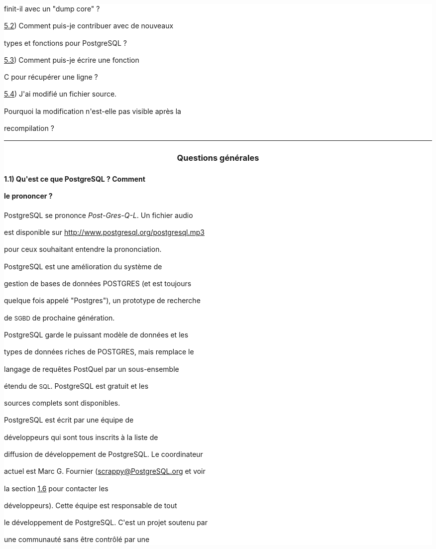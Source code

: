 finit-il avec un "dump core"&nbsp;?<br />

<a href="#5.2">5.2</a>) Comment puis-je contribuer avec de nouveaux

types et fonctions pour PostgreSQL&nbsp;?<br />

<a href="#5.3">5.3</a>) Comment puis-je écrire une fonction

C pour récupérer une ligne&nbsp;?<br />

<a href="#5.4">5.4</a>) J'ai modifié un fichier source.

Pourquoi la modification n'est-elle pas visible après la

recompilation&nbsp;?<br />

<hr />

<h3 align="center">Questions générales</h3>

<h4><a name="1.1">1.1</a>) Qu'est ce que PostgreSQL&nbsp;? Comment

le prononcer&nbsp;?</h4>

<p>PostgreSQL se prononce <em>Post-Gres-Q-L</em>. Un fichier audio

est disponible sur <a href="http://www.postgresql.org/postgresql.mp3">http://www.postgresql.org/postgresql.mp3</a>

pour ceux souhaitant entendre la prononciation.</p>

<p>PostgreSQL est une amélioration du système de

gestion de bases de données POSTGRES (et est toujours

quelque fois appelé "Postgres"), un prototype de recherche

de <small>SGBD</small> de prochaine génération.

PostgreSQL garde le puissant modèle de données et les

types de données riches de POSTGRES, mais remplace le

langage de requêtes PostQuel par un sous-ensemble

étendu de <small>SQL</small>. PostgreSQL est gratuit et les

sources complets sont disponibles.</p>

<p>PostgreSQL est écrit par une équipe de

développeurs qui sont tous inscrits à la liste de

diffusion de développement de PostgreSQL. Le coordinateur

actuel est Marc G. Fournier (<a href="mailto:scrappy@PostgreSQL.org">scrappy@PostgreSQL.org</a> et voir

la section <a href="#1.6">1.6</a> pour contacter les

développeurs). Cette équipe est responsable de tout

le développement de PostgreSQL. C'est un projet soutenu par

une communauté sans être contrôlé par une
